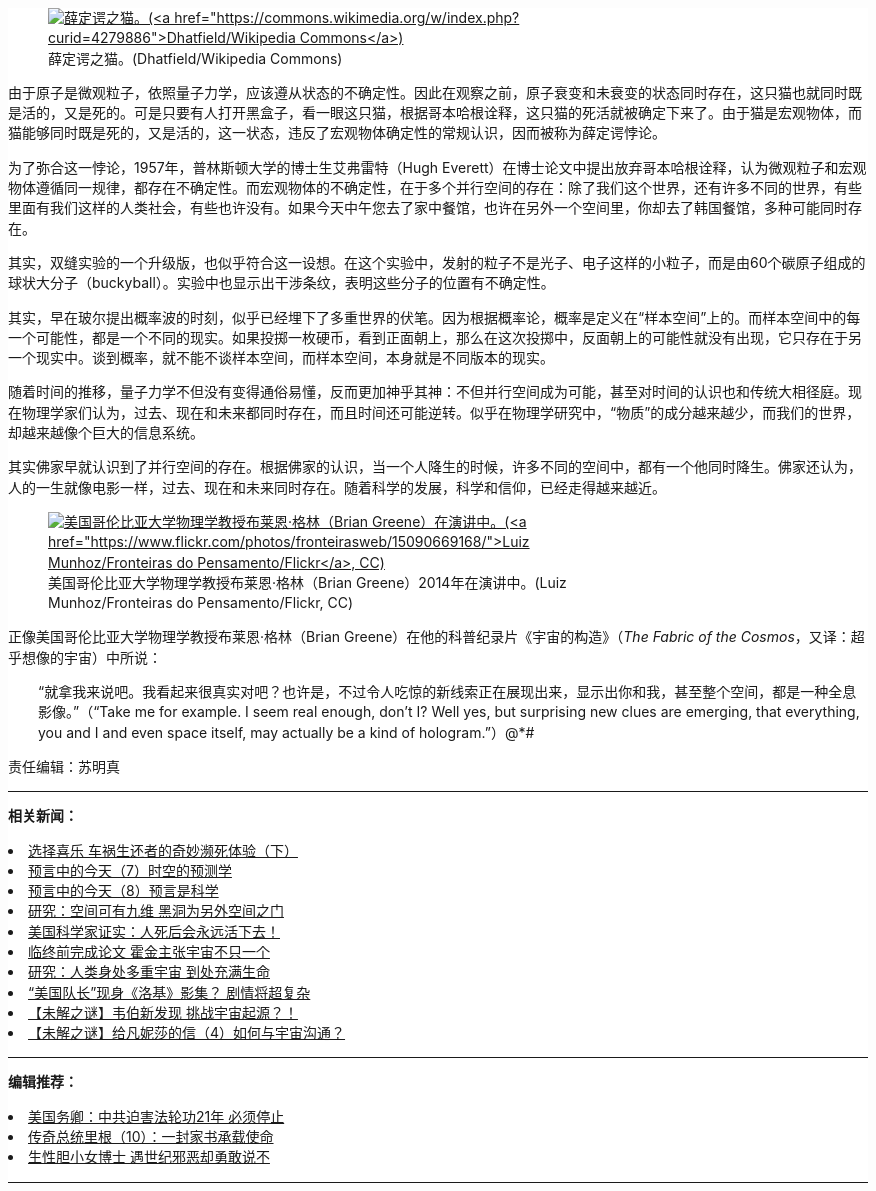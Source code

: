 <figure id="attachment_11324569" aria-describedby="caption-attachment-11324569" style="width: 600px" class="wp-caption aligncenter"><a target="_blank" href="https://i.epochtimes.com/assets/uploads/2019/06/1548214112889.jpg"><img class="wp-image-11324569 size-large" src="https://i.epochtimes.com/assets/uploads/2019/06/1548214112889-600x319.jpg" alt="薛定谔之猫。(&lt;a href=&quot;https://commons.wikimedia.org/w/index.php?curid=4279886&quot;&gt;Dhatfield/Wikipedia Commons&lt;/a&gt;)" width="600" b="319" /></a><figcaption id="caption-attachment-11324569" class="wp-caption-text">薛定谔之猫。(<ahref="https://commons.wikimedia.org/w/index.php?curid=4279886">Dhatfield/Wikipedia Commons</a>)</figcaption></figure>
<p>由于原子是微观粒子，依照量子力学，应该遵从状态的不确定性。因此在观察之前，原子衰变和未衰变的状态同时存在，这只猫也就同时既是活的，又是死的。可是只要有人打开黑盒子，看一眼这只猫，根据哥本哈根诠释，这只猫的死活就被确定下来了。由于猫是宏观物体，而猫能够同时既是死的，又是活的，这一状态，违反了宏观物体确定性的常规认识，因而被称为薛定谔悖论。</p>
<p>为了弥合这一悖论，1957年，普林斯顿大学的博士生艾弗雷特（Hugh Everett）在博士论文中提出放弃哥本哈根诠释，认为微观粒子和宏观物体遵循同一规律，都存在不确定性。而宏观物体的不确定性，在于多个并行空间的存在：除了我们这个世界，还有许多不同的世界，有些里面有我们这样的人类社会，有些也许没有。如果今天中午您去了家中餐馆，也许在另外一个空间里，你却去了韩国餐馆，多种可能同时存在。</p>
<p>其实，双缝实验的一个升级版，也似乎符合这一设想。在这个实验中，发射的粒子不是光子、电子这样的小粒子，而是由60个碳原子组成的球状大分子（buckyball）。实验中也显示出干涉条纹，表明这些分子的位置有不确定性。</p>
<p>其实，早在玻尔提出概率波的时刻，似乎已经埋下了多重世界的伏笔。因为根据概率论，概率是定义在“样本空间”上的。而样本空间中的每一个可能性，都是一个不同的现实。如果投掷一枚硬币，看到正面朝上，那么在这次投掷中，反面朝上的可能性就没有出现，它只存在于另一个现实中。谈到概率，就不能不谈样本空间，而样本空间，本身就是不同版本的现实。</p>
<p>随着时间的推移，量子力学不但没有变得通俗易懂，反而更加神乎其神：不但并行空间成为可能，甚至对时间的认识也和传统大相径庭。现在物理学家们认为，过去、现在和未来都同时存在，而且时间还可能逆转。似乎在物理学研究中，“物质”的成分越来越少，而我们的世界，却越来越像个巨大的信息系统。</p>
<p>其实佛家早就认识到了并行空间的存在。根据佛家的认识，当一个人降生的时候，许多不同的空间中，都有一个他同时降生。佛家还认为，人的一生就像电影一样，过去、现在和未来同时存在。随着科学的发展，科学和信仰，已经走得越来越近。</p>
<figure id="attachment_11326989" aria-describedby="caption-attachment-11326989" style="width: 600px" class="wp-caption aligncenter"><a target="_blank" href="https://i.epochtimes.com/assets/uploads/2019/06/Brian_Greene_no_Fronteiras_do_Pensamento_Porto_Alegre_2014_15090669168.jpg"><img class="wp-image-11326989 size-large" src="https://i.epochtimes.com/assets/uploads/2019/06/Brian_Greene_no_Fronteiras_do_Pensamento_Porto_Alegre_2014_15090669168-600x400.jpg" alt="美国哥伦比亚大学物理学教授布莱恩·格林（Brian Greene）在演讲中。(&lt;a href=&quot;https://www.flickr.com/photos/fronteirasweb/15090669168/&quot;&gt;Luiz Munhoz/Fronteiras do Pensamento/Flickr&lt;/a&gt;, CC)" width="600" b="400" /></a><figcaption id="caption-attachment-11326989" class="wp-caption-text">美国哥伦比亚大学物理学教授布莱恩·格林（Brian Greene）2014年在演讲中。(<ahref="https://www.flickr.com/photos/fronteirasweb/15090669168/">Luiz Munhoz/Fronteiras do Pensamento/Flickr</a>, CC)</figcaption></figure>
<p>正像美国哥伦比亚大学物理学教授布莱恩·格林（Brian Greene）在他的科普纪录片《宇宙的构造》（<em>The Fabric of the Cosmos</em>，又译：超乎想像的宇宙）中所说：</p>
<p style="padding-left: 30px;">“就拿我来说吧。我看起来很真实对吧？也许是，不过令人吃惊的新线索正在展现出来，显示出你和我，甚至整个空间，都是一种全息影像。”（“Take me for example. I seem real enough, don’t I? Well yes, but surprising new clues are emerging, that everything, you and I and even space itself, may actually be a kind of hologram.”）@*#</p>
<p>责任编辑：苏明真</p>

<hr>


<strong>相关新闻：</strong>
<li><a href="https://github.com/19920513/djy/blob/master/gb/15/9/8/n4522278.md#1">选择喜乐 车祸生还者的奇妙濒死体验（下）</a></li>
<li><a href="https://github.com/19920513/djy/blob/master/gb/16/3/3/n4653702.md#1">预言中的今天（7）时空的预测学</a></li>
<li><a href="https://github.com/19920513/djy/blob/master/gb/16/3/8/n4657112.md#1">预言中的今天（8）预言是科学</a></li>
<li><a href="https://github.com/19920513/djy/blob/master/gb/16/9/23/n8330708.md#1">研究：空间可有九维 黑洞为另外空间之门</a></li>
<li><a href="https://github.com/19920513/djy/blob/master/gb/17/3/31/n8989462.md#1">美国科学家证实：人死后会永远活下去！</a></li>
<li><a href="https://github.com/19920513/djy/blob/master/gb/18/3/21/n10236649.md#1">临终前完成论文 霍金主张宇宙不只一个</a></li>
<li><a href="https://github.com/19920513/djy/blob/master/gb/18/5/15/n10395642.md#1">研究：人类身处多重宇宙 到处充满生命</a></li>
<li><a href="https://github.com/19920513/djy/blob/master/gb/19/5/19/n11266733.md#1">“美国队长”现身《洛基》影集？ 剧情将超复杂</a></li>
<li><a href="https://github.com/19920513/djy/blob/master/gb/22/12/4/n13878562.md#1">【未解之谜】韦伯新发现 挑战宇宙起源？！</a></li>
<li><a href="https://github.com/19920513/djy/blob/master/gb/22/11/11/n13864154.md#1">【未解之谜】给凡妮莎的信（4）如何与宇宙沟通？</a></li>
<hr>


<strong>编辑推荐：</strong>
<li><a href="https://github.com/19920513/ntdtv/blob/master/gb/2020/07/20/a102898210.md#1" target="_blank">美国务卿：中共迫害法轮功21年 必须停止</a> </li><li><a href="https://github.com/tsiac2612/djy/blob/master/gb/19/6/18/n11329746.md#1" target="_blank">传奇总统里根（10）：一封家书承载使命</a></li><li><a href="https://github.com/tsiac2612/djy/blob/master/gb/19/1/15/n10977516.md#1" target="_blank">生性胆小女博士 遇世纪邪恶却勇敢说不</a></li>
<hr>
